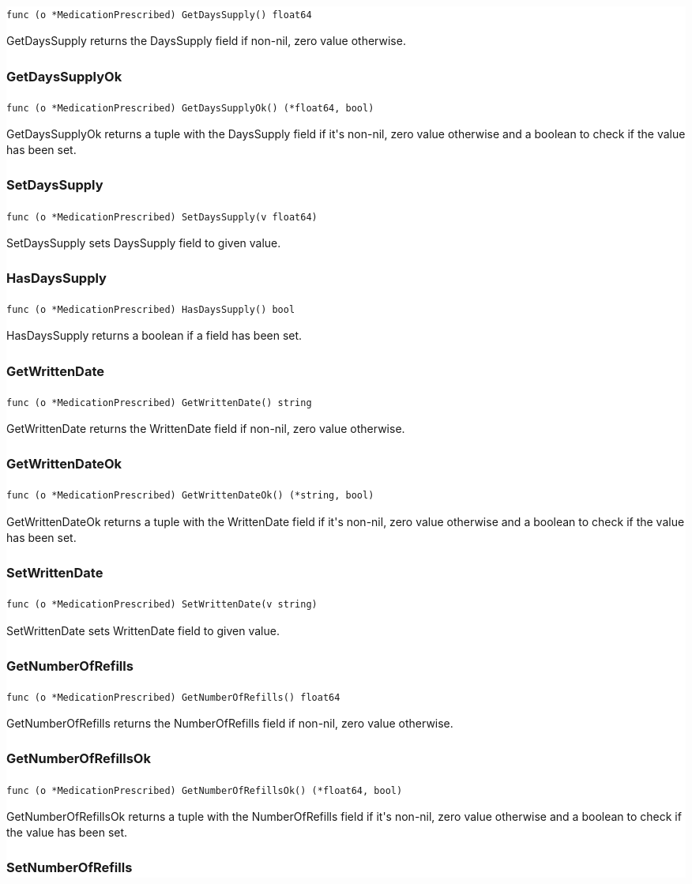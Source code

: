 `func (o *MedicationPrescribed) GetDaysSupply() float64`

GetDaysSupply returns the DaysSupply field if non-nil, zero value otherwise.

### GetDaysSupplyOk

`func (o *MedicationPrescribed) GetDaysSupplyOk() (*float64, bool)`

GetDaysSupplyOk returns a tuple with the DaysSupply field if it's non-nil, zero value otherwise
and a boolean to check if the value has been set.

### SetDaysSupply

`func (o *MedicationPrescribed) SetDaysSupply(v float64)`

SetDaysSupply sets DaysSupply field to given value.

### HasDaysSupply

`func (o *MedicationPrescribed) HasDaysSupply() bool`

HasDaysSupply returns a boolean if a field has been set.

### GetWrittenDate

`func (o *MedicationPrescribed) GetWrittenDate() string`

GetWrittenDate returns the WrittenDate field if non-nil, zero value otherwise.

### GetWrittenDateOk

`func (o *MedicationPrescribed) GetWrittenDateOk() (*string, bool)`

GetWrittenDateOk returns a tuple with the WrittenDate field if it's non-nil, zero value otherwise
and a boolean to check if the value has been set.

### SetWrittenDate

`func (o *MedicationPrescribed) SetWrittenDate(v string)`

SetWrittenDate sets WrittenDate field to given value.


### GetNumberOfRefills

`func (o *MedicationPrescribed) GetNumberOfRefills() float64`

GetNumberOfRefills returns the NumberOfRefills field if non-nil, zero value otherwise.

### GetNumberOfRefillsOk

`func (o *MedicationPrescribed) GetNumberOfRefillsOk() (*float64, bool)`

GetNumberOfRefillsOk returns a tuple with the NumberOfRefills field if it's non-nil, zero value otherwise
and a boolean to check if the value has been set.

### SetNumberOfRefills
